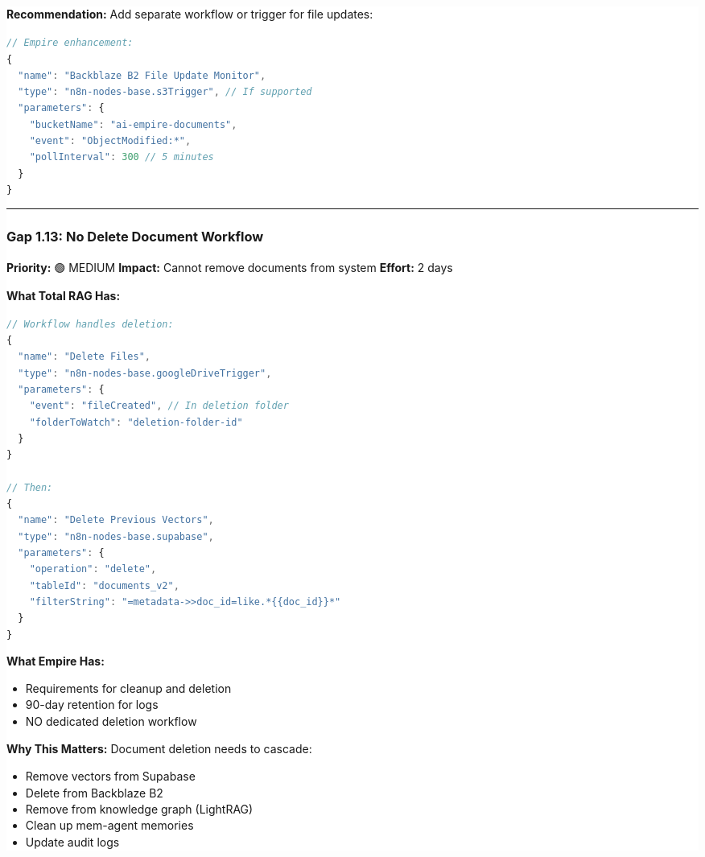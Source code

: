 **Recommendation:**
Add separate workflow or trigger for file updates:
```javascript
// Empire enhancement:
{
  "name": "Backblaze B2 File Update Monitor",
  "type": "n8n-nodes-base.s3Trigger", // If supported
  "parameters": {
    "bucketName": "ai-empire-documents",
    "event": "ObjectModified:*",
    "pollInterval": 300 // 5 minutes
  }
}
```

---

### Gap 1.13: No Delete Document Workflow
**Priority:** 🟢 MEDIUM
**Impact:** Cannot remove documents from system
**Effort:** 2 days

**What Total RAG Has:**
```javascript
// Workflow handles deletion:
{
  "name": "Delete Files",
  "type": "n8n-nodes-base.googleDriveTrigger",
  "parameters": {
    "event": "fileCreated", // In deletion folder
    "folderToWatch": "deletion-folder-id"
  }
}

// Then:
{
  "name": "Delete Previous Vectors",
  "type": "n8n-nodes-base.supabase",
  "parameters": {
    "operation": "delete",
    "tableId": "documents_v2",
    "filterString": "=metadata->>doc_id=like.*{{doc_id}}*"
  }
}
```

**What Empire Has:**
- Requirements for cleanup and deletion
- 90-day retention for logs
- NO dedicated deletion workflow

**Why This Matters:**
Document deletion needs to cascade:
- Remove vectors from Supabase
- Delete from Backblaze B2
- Remove from knowledge graph (LightRAG)
- Clean up mem-agent memories
- Update audit logs
